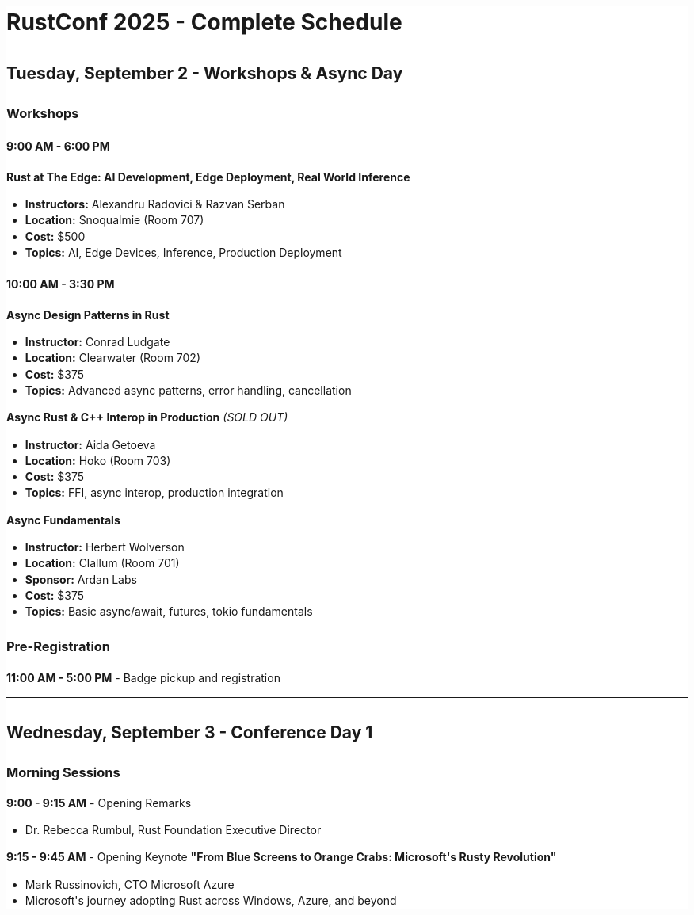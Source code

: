 # RustConf 2025 - Complete Schedule

## Tuesday, September 2 - Workshops & Async Day

### Workshops

#### 9:00 AM - 6:00 PM
**Rust at The Edge: AI Development, Edge Deployment, Real World Inference**
- **Instructors:** Alexandru Radovici & Razvan Serban
- **Location:** Snoqualmie (Room 707)
- **Cost:** $500
- **Topics:** AI, Edge Devices, Inference, Production Deployment

#### 10:00 AM - 3:30 PM

**Async Design Patterns in Rust**
- **Instructor:** Conrad Ludgate
- **Location:** Clearwater (Room 702)
- **Cost:** $375
- **Topics:** Advanced async patterns, error handling, cancellation

**Async Rust & C++ Interop in Production** *(SOLD OUT)*
- **Instructor:** Aida Getoeva
- **Location:** Hoko (Room 703)
- **Cost:** $375
- **Topics:** FFI, async interop, production integration

**Async Fundamentals**
- **Instructor:** Herbert Wolverson
- **Location:** Clallum (Room 701)
- **Sponsor:** Ardan Labs
- **Cost:** $375
- **Topics:** Basic async/await, futures, tokio fundamentals

### Pre-Registration
**11:00 AM - 5:00 PM** - Badge pickup and registration

---

## Wednesday, September 3 - Conference Day 1

### Morning Sessions

**9:00 - 9:15 AM** - Opening Remarks
- Dr. Rebecca Rumbul, Rust Foundation Executive Director

**9:15 - 9:45 AM** - Opening Keynote
**"From Blue Screens to Orange Crabs: Microsoft's Rusty Revolution"**
- Mark Russinovich, CTO Microsoft Azure
- Microsoft's journey adopting Rust across Windows, Azure, and beyond
